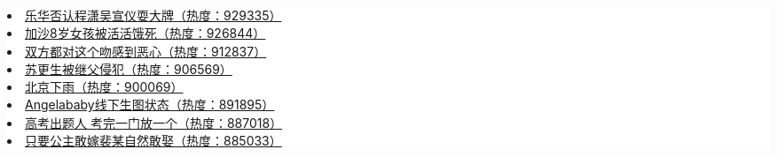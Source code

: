 <li>
<a href="https://s.weibo.com/weibo?q=%23%E4%B9%90%E5%8D%8E%E5%90%A6%E8%AE%A4%E7%A8%8B%E6%BD%87%E5%90%B4%E5%AE%A3%E4%BB%AA%E8%80%8D%E5%A4%A7%E7%89%8C%23" target="weibo">
乐华否认程潇吴宣仪耍大牌（热度：929335）
</a>
</li>

<li>
<a href="https://s.weibo.com/weibo?q=%23%E5%8A%A0%E6%B2%998%E5%B2%81%E5%A5%B3%E5%AD%A9%E8%A2%AB%E6%B4%BB%E6%B4%BB%E9%A5%BF%E6%AD%BB%23" target="weibo">
加沙8岁女孩被活活饿死（热度：926844）
</a>
</li>

<li>
<a href="https://s.weibo.com/weibo?q=%23%E5%8F%8C%E6%96%B9%E9%83%BD%E5%AF%B9%E8%BF%99%E4%B8%AA%E5%90%BB%E6%84%9F%E5%88%B0%E6%81%B6%E5%BF%83%23" target="weibo">
双方都对这个吻感到恶心（热度：912837）
</a>
</li>

<li>
<a href="https://s.weibo.com/weibo?q=%23%E8%8B%8F%E6%9B%B4%E7%94%9F%E8%A2%AB%E7%BB%A7%E7%88%B6%E4%BE%B5%E7%8A%AF%23" target="weibo">
苏更生被继父侵犯（热度：906569）
</a>
</li>

<li>
<a href="https://s.weibo.com/weibo?q=%23%E5%8C%97%E4%BA%AC%E4%B8%8B%E9%9B%A8%23" target="weibo">
北京下雨（热度：900069）
</a>
</li>

<li>
<a href="https://s.weibo.com/weibo?q=%23Angelababy%E7%BA%BF%E4%B8%8B%E7%94%9F%E5%9B%BE%E7%8A%B6%E6%80%81%23" target="weibo">
Angelababy线下生图状态（热度：891895）
</a>
</li>

<li>
<a href="https://s.weibo.com/weibo?q=%23%E9%AB%98%E8%80%83%E5%87%BA%E9%A2%98%E4%BA%BA%20%E8%80%83%E5%AE%8C%E4%B8%80%E9%97%A8%E6%94%BE%E4%B8%80%E4%B8%AA%23" target="weibo">
高考出题人 考完一门放一个（热度：887018）
</a>
</li>

<li>
<a href="https://s.weibo.com/weibo?q=%23%E5%8F%AA%E8%A6%81%E5%85%AC%E4%B8%BB%E6%95%A2%E5%AB%81%E8%A3%B4%E6%9F%90%E8%87%AA%E7%84%B6%E6%95%A2%E5%A8%B6%23" target="weibo">
只要公主敢嫁裴某自然敢娶（热度：885033）
</a>
</li>
